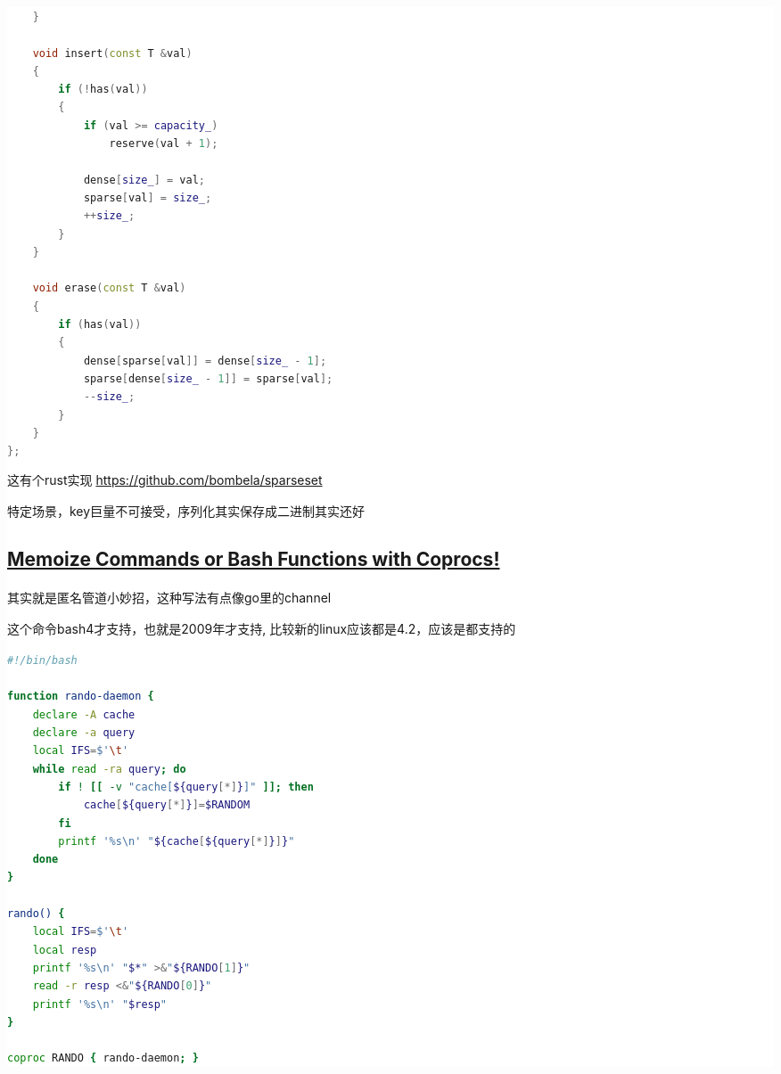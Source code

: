 ```c++
	}

	void insert(const T &val)
	{
		if (!has(val))
		{
			if (val >= capacity_)
				reserve(val + 1);

			dense[size_] = val;
			sparse[val] = size_;
			++size_;
		}
	}

	void erase(const T &val)
	{
		if (has(val))
		{
			dense[sparse[val]] = dense[size_ - 1];
			sparse[dense[size_ - 1]] = sparse[val];
			--size_;
		}
	}
};
```

这有个rust实现 https://github.com/bombela/sparseset

特定场景，key巨量不可接受，序列化其实保存成二进制其实还好



## [Memoize Commands or Bash Functions with Coprocs!      ](https://mbuki-mvuki.org/posts/2021-05-30-memoize-commands-or-bash-functions-with-coprocs/)

其实就是匿名管道小妙招，这种写法有点像go里的channel

这个命令bash4才支持，也就是2009年才支持, 比较新的linux应该都是4.2，应该是都支持的

```bash
#!/bin/bash

function rando-daemon {
    declare -A cache
    declare -a query
    local IFS=$'\t'
    while read -ra query; do
        if ! [[ -v "cache[${query[*]}]" ]]; then
            cache[${query[*]}]=$RANDOM
        fi
        printf '%s\n' "${cache[${query[*]}]}"
    done
}

rando() {
    local IFS=$'\t'
    local resp
    printf '%s\n' "$*" >&"${RANDO[1]}"
    read -r resp <&"${RANDO[0]}"
    printf '%s\n' "$resp"
}

coproc RANDO { rando-daemon; }

```